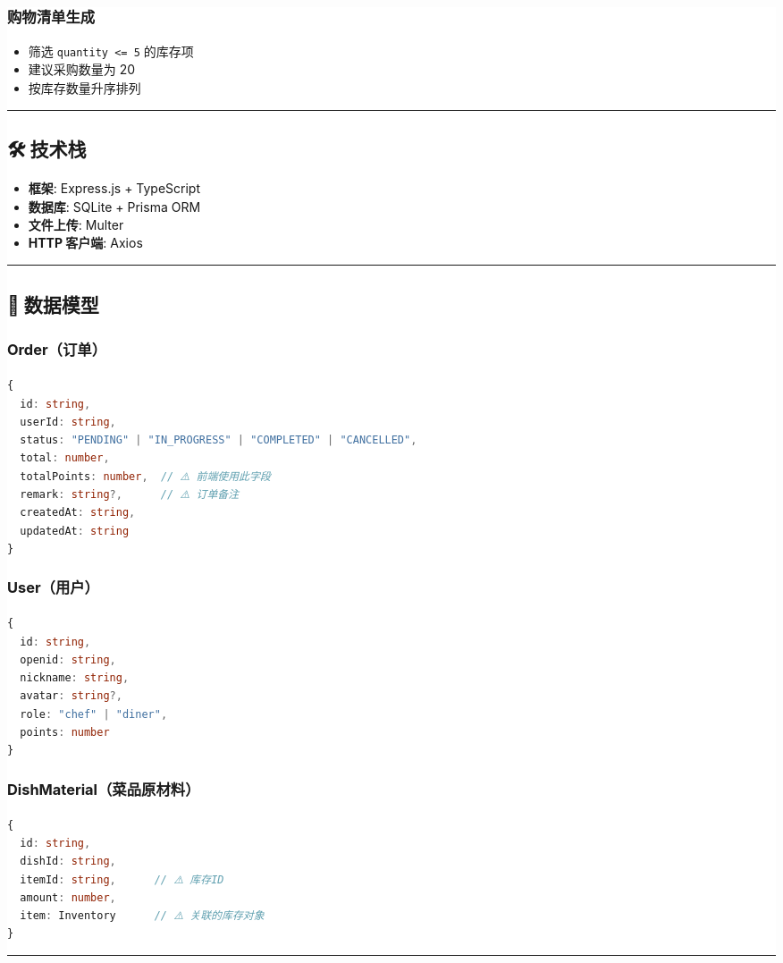 ### 购物清单生成

- 筛选 `quantity <= 5` 的库存项
- 建议采购数量为 20
- 按库存数量升序排列

---

## 🛠️ 技术栈

- **框架**: Express.js + TypeScript
- **数据库**: SQLite + Prisma ORM
- **文件上传**: Multer
- **HTTP 客户端**: Axios

---

## 📝 数据模型

### Order（订单）

```typescript
{
  id: string,
  userId: string,
  status: "PENDING" | "IN_PROGRESS" | "COMPLETED" | "CANCELLED",
  total: number,
  totalPoints: number,  // ⚠️ 前端使用此字段
  remark: string?,      // ⚠️ 订单备注
  createdAt: string,
  updatedAt: string
}
```

### User（用户）

```typescript
{
  id: string,
  openid: string,
  nickname: string,
  avatar: string?,
  role: "chef" | "diner",
  points: number
}
```

### DishMaterial（菜品原材料）

```typescript
{
  id: string,
  dishId: string,
  itemId: string,      // ⚠️ 库存ID
  amount: number,
  item: Inventory      // ⚠️ 关联的库存对象
}
```

---